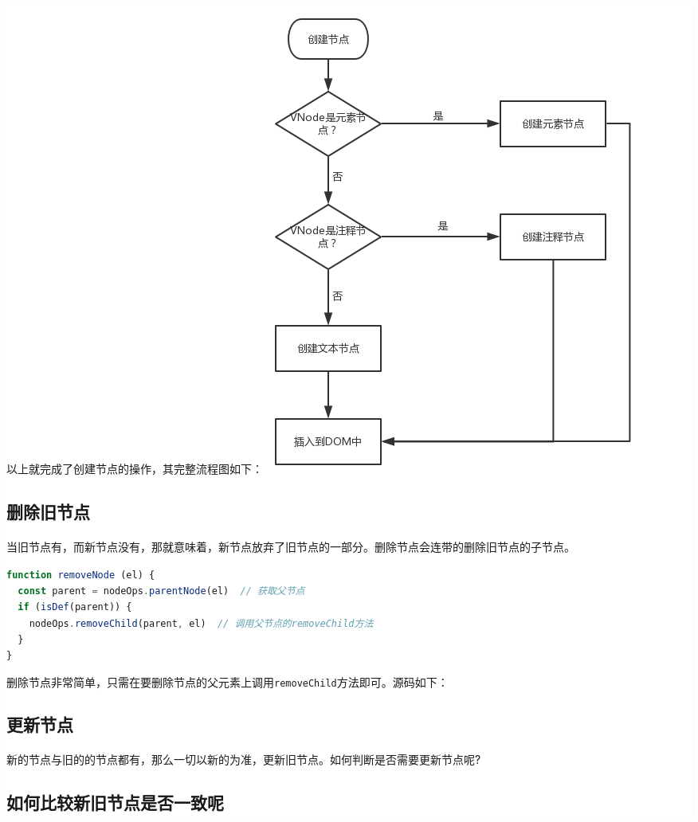 以上就完成了创建节点的操作，其完整流程图如下： ![img](img/2.02d5c7b1.png)

## 删除旧节点

当旧节点有，而新节点没有，那就意味着，新节点放弃了旧节点的一部分。删除节点会连带的删除旧节点的子节点。

```javascript
function removeNode (el) {
  const parent = nodeOps.parentNode(el)  // 获取父节点
  if (isDef(parent)) {
    nodeOps.removeChild(parent, el)  // 调用父节点的removeChild方法
  }
}
```

删除节点非常简单，只需在要删除节点的父元素上调用`removeChild`方法即可。源码如下：

## 更新节点

新的节点与旧的的节点都有，那么一切以新的为准，更新旧节点。如何判断是否需要更新节点呢?

## 如何比较新旧节点是否一致呢
